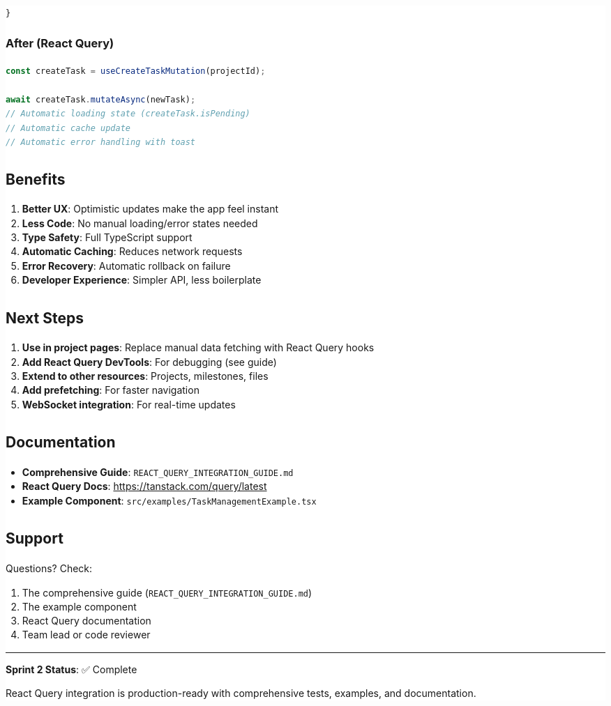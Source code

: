 ```typescript
}
```

### After (React Query)
```typescript
const createTask = useCreateTaskMutation(projectId);

await createTask.mutateAsync(newTask);
// Automatic loading state (createTask.isPending)
// Automatic cache update
// Automatic error handling with toast
```

## Benefits

1. **Better UX**: Optimistic updates make the app feel instant
2. **Less Code**: No manual loading/error states needed
3. **Type Safety**: Full TypeScript support
4. **Automatic Caching**: Reduces network requests
5. **Error Recovery**: Automatic rollback on failure
6. **Developer Experience**: Simpler API, less boilerplate

## Next Steps

1. **Use in project pages**: Replace manual data fetching with React Query hooks
2. **Add React Query DevTools**: For debugging (see guide)
3. **Extend to other resources**: Projects, milestones, files
4. **Add prefetching**: For faster navigation
5. **WebSocket integration**: For real-time updates

## Documentation

- **Comprehensive Guide**: `REACT_QUERY_INTEGRATION_GUIDE.md`
- **React Query Docs**: https://tanstack.com/query/latest
- **Example Component**: `src/examples/TaskManagementExample.tsx`

## Support

Questions? Check:
1. The comprehensive guide (`REACT_QUERY_INTEGRATION_GUIDE.md`)
2. The example component
3. React Query documentation
4. Team lead or code reviewer

---

**Sprint 2 Status**: ✅ Complete

React Query integration is production-ready with comprehensive tests, examples, and documentation.
